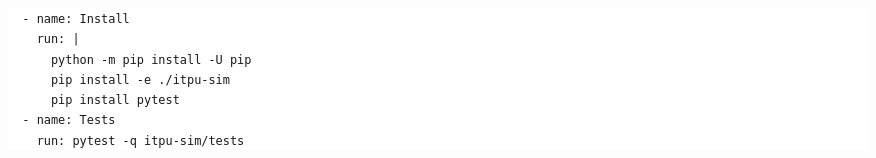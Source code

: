       - name: Install
        run: |
          python -m pip install -U pip
          pip install -e ./itpu-sim
          pip install pytest
      - name: Tests
        run: pytest -q itpu-sim/tests

